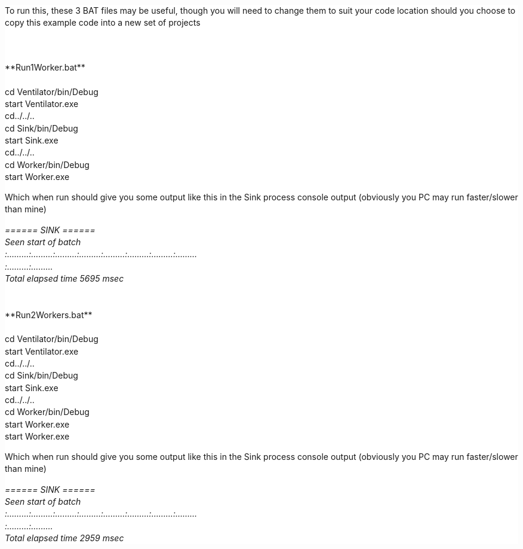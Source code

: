 



To run this, these 3 BAT files may be useful, though you will need to change them to suit your code location should you choose to copy this example code into a new set of projects


<br/>
<br/>
**Run1Worker.bat**
<br/>
<br/>
cd Ventilator/bin/Debug<br/>
start Ventilator.exe<br/>
cd../../..<br/>
cd Sink/bin/Debug<br/>
start Sink.exe<br/>
cd../../..<br/>
cd Worker/bin/Debug<br/>
start Worker.exe<br/>


Which when run should give you some output like this in the Sink process console output (obviously you PC may run faster/slower than mine)

<i>
====== SINK ======<br/>
Seen start of batch<br/>
:………:………:………:………:………:………:………:………<br/>
:………:………<br/>
Total elapsed time 5695 msec<br/>
</i>




<br/>
<br/>
**Run2Workers.bat**
<br/>
<br/>
cd Ventilator/bin/Debug<br/>
start Ventilator.exe<br/>
cd../../..<br/>
cd Sink/bin/Debug<br/>
start Sink.exe<br/>
cd../../..<br/>
cd Worker/bin/Debug<br/>
start Worker.exe<br/>
start Worker.exe<br/>


Which when run should give you some output like this in the Sink process console output (obviously you PC may run faster/slower than mine)

<i>
====== SINK ======<br/>
Seen start of batch<br/>
:………:………:………:………:………:………:………:………<br/>
:………:………<br/>
Total elapsed time 2959 msec<br/>
</i>
